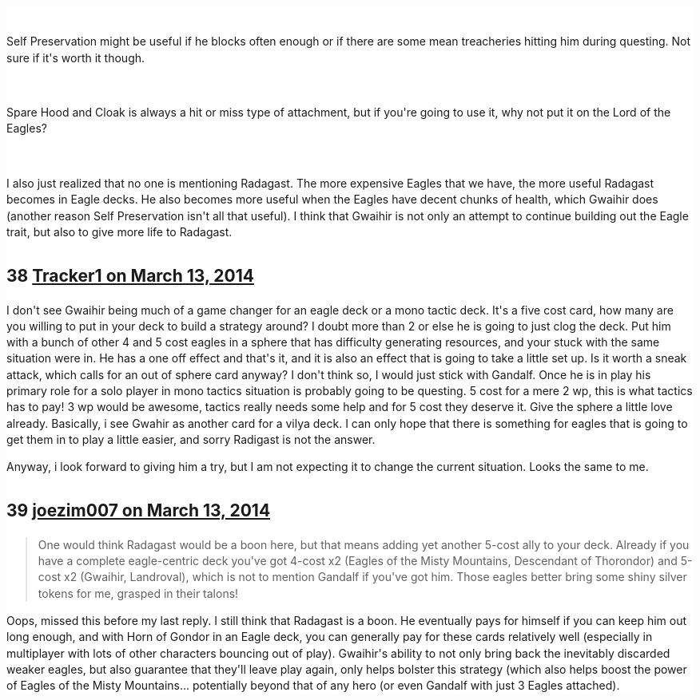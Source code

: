  

Self Preservation might be useful if he blocks often enough or if there are some mean treacheries hitting him during questing. Not sure if it's worth it though.

 

Spare Hood and Cloak is always a hit or miss type of attachment, but if you're going to use it, why not put it on the Lord of the Eagles?

 

I also just realized that no one is mentioning Radagast. The more expensive Eagles that we have, the more useful Radagast becomes in Eagle decks. He also becomes more useful when the Eagles have decent chunks of health, which Gwaihir does (another reason Self Preservation isn't all that useful). I think that Gwaihir is not only an attempt to continue building out the Eagle trait, but also to give more life to Radagast.

## 38 [Tracker1 on March 13, 2014](https://community.fantasyflightgames.com/topic/101115-gwaihir/?do=findComment&comment=1011838)

I don't see Gwaihir being much of a game changer for an eagle deck or a mono tactic deck. It's a five cost card, how many are you willing to put in your deck to build a strategy around? I doubt more than 2 or else he is going to just clog the deck. Put him with a bunch of other 4 and 5 cost eagles in a sphere that has difficulty generating resources, and your stuck with the same situation were in. He has a one off effect and that's it, and it is also an effect that is going to take a little set up. Is it worth a sneak attack, which calls for an out of sphere card anyway? I don't think so, I would just stick with Gandalf. Once he is in play his primary role for a solo player in mono tactics situation is probably going to be questing. 5 cost for a mere 2 wp, this is what tactics has to pay! 3 wp would be awesome, tactics really needs some help and for 5 cost they deserve it. Give the sphere a little love already. Basically, i see Gwahir as another card for a vilya deck. I can only hope that there is something for eagles that is going to get them in to play a little easier, and sorry Radigast is not the answer.

Anyway, i look forward to giving him a try, but I am not expecting it to change the current situation. Looks the same to me.

## 39 [joezim007 on March 13, 2014](https://community.fantasyflightgames.com/topic/101115-gwaihir/?do=findComment&comment=1011857)

> One would think Radagast would be a boon here, but that means adding yet another 5-cost ally to your deck. Already if you have a complete eagle-centric deck you've got 4-cost x2 (Eagles of the Misty Mountains, Descendant of Thorondor) and 5-cost x2 (Gwaihir, Landroval), which is not to mention Gandalf if you've got him. Those eagles better bring some shiny silver tokens for me, grasped in their talons!



Oops, missed this before my last reply. I still think that Radagast is a boon. He eventually pays for himself if you can keep him out long enough, and with Horn of Gondor in an Eagle deck, you can generally pay for these cards relatively well (especially in multiplayer with lots of other characters bouncing out of play). Gwaihir's ability to not only bring back the inevitably discarded weaker eagles, but also guarantee that they'll leave play again, only helps bolster this strategy (which also helps boost the power of Eagles of the Misty Mountains... potentially beyond that of any hero (or even Gandalf with just 3 Eagles attached).
